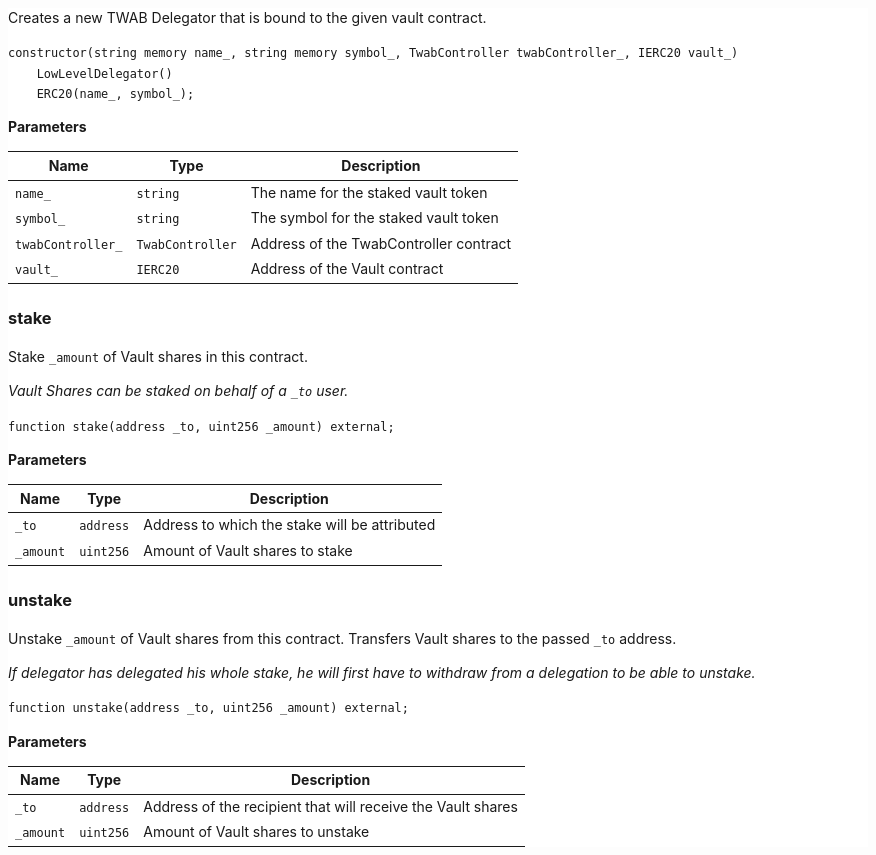 Creates a new TWAB Delegator that is bound to the given vault contract.


```solidity
constructor(string memory name_, string memory symbol_, TwabController twabController_, IERC20 vault_)
    LowLevelDelegator()
    ERC20(name_, symbol_);
```
**Parameters**

|Name|Type|Description|
|----|----|-----------|
|`name_`|`string`|The name for the staked vault token|
|`symbol_`|`string`|The symbol for the staked vault token|
|`twabController_`|`TwabController`|Address of the TwabController contract|
|`vault_`|`IERC20`|Address of the Vault contract|


### stake

Stake `_amount` of Vault shares in this contract.

*Vault Shares can be staked on behalf of a `_to` user.*


```solidity
function stake(address _to, uint256 _amount) external;
```
**Parameters**

|Name|Type|Description|
|----|----|-----------|
|`_to`|`address`|Address to which the stake will be attributed|
|`_amount`|`uint256`|Amount of Vault shares to stake|


### unstake

Unstake `_amount` of Vault shares from this contract. Transfers Vault shares to the passed `_to` address.

*If delegator has delegated his whole stake, he will first have to withdraw from a delegation to be able to unstake.*


```solidity
function unstake(address _to, uint256 _amount) external;
```
**Parameters**

|Name|Type|Description|
|----|----|-----------|
|`_to`|`address`|Address of the recipient that will receive the Vault shares|
|`_amount`|`uint256`|Amount of Vault shares to unstake|
